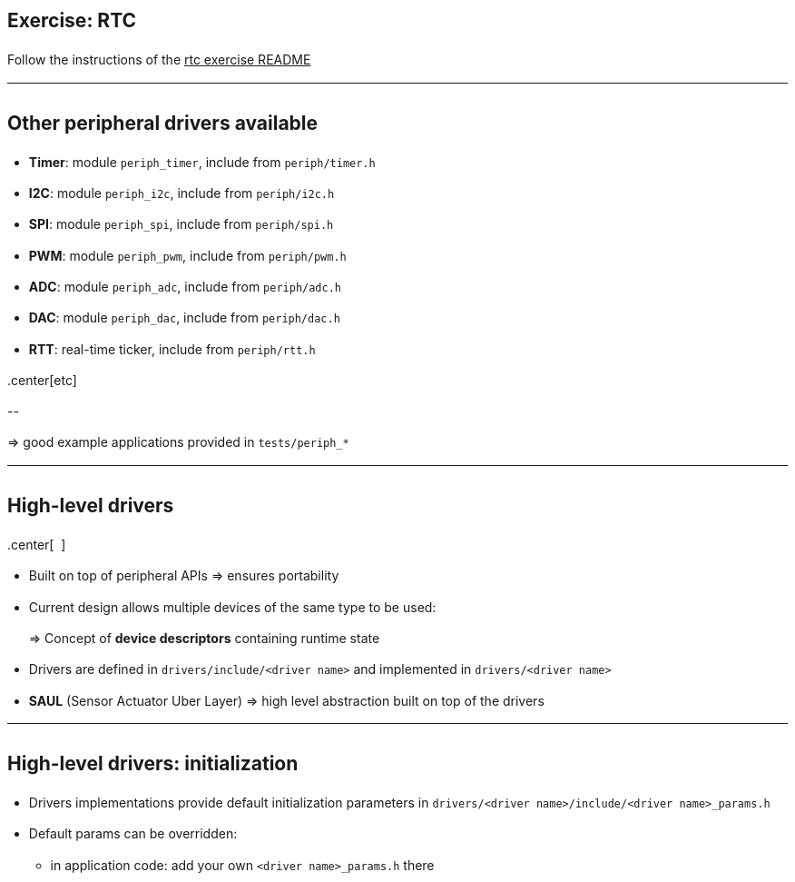 
## Exercise: RTC

Follow the instructions of the
[rtc exercise README](https://github.com/riot-os/riot-course/tree/master/exercises/riot-basics/rtc)

---

## Other peripheral drivers available

- **Timer**: module `periph_timer`, include from `periph/timer.h`

- **I2C**: module `periph_i2c`, include from `periph/i2c.h`

- **SPI**: module `periph_spi`, include from `periph/spi.h`

- **PWM**: module `periph_pwm`, include from `periph/pwm.h`

- **ADC**: module `periph_adc`, include from `periph/adc.h`

- **DAC**: module `periph_dac`, include from `periph/dac.h`

- **RTT**: real-time ticker, include from `periph/rtt.h`

.center[etc]

--

&#x21d2; good example applications provided in `tests/periph_*`

---

## High-level drivers

.center[
    <img src="images/riot-architecture.png" alt="" style="width:400px;"/>
]

- Built on top of peripheral APIs &#x21d2; ensures portability

- Current design allows multiple devices of the same type to be used:<br>

  &#x21d2; Concept of **device descriptors** containing runtime state

- Drivers are defined in `drivers/include/<driver name>` and implemented in `drivers/<driver name>`

- **SAUL** (Sensor Actuator Uber Layer) &#x21d2; high level abstraction built on top of the drivers

---

## High-level drivers: initialization

- Drivers implementations provide default initialization parameters in `drivers/<driver name>/include/<driver name>_params.h`

- Default params can be overridden:

  - in application code: add your own `<driver name>_params.h` there
